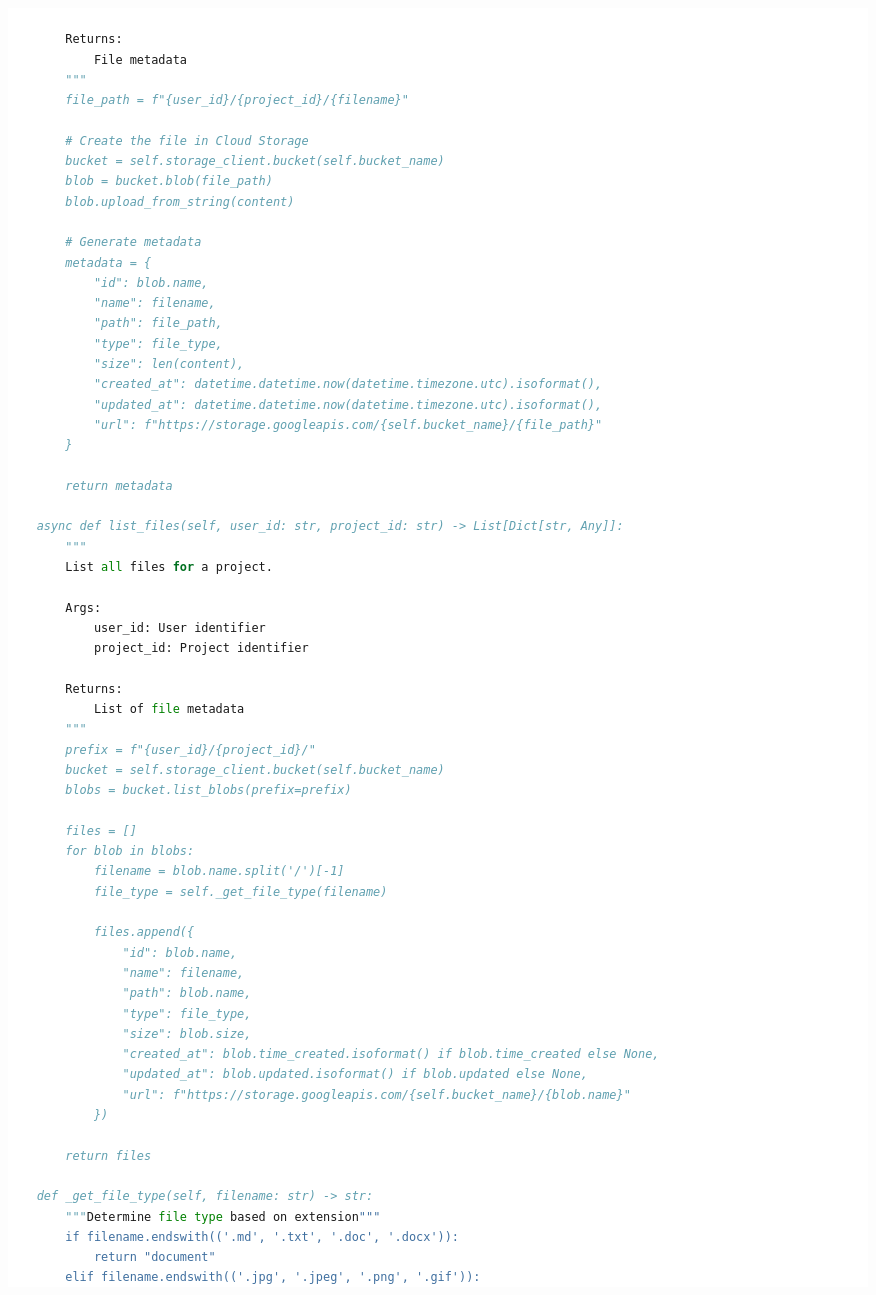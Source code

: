 ```python
            
        Returns:
            File metadata
        """
        file_path = f"{user_id}/{project_id}/{filename}"
        
        # Create the file in Cloud Storage
        bucket = self.storage_client.bucket(self.bucket_name)
        blob = bucket.blob(file_path)
        blob.upload_from_string(content)
        
        # Generate metadata
        metadata = {
            "id": blob.name,
            "name": filename,
            "path": file_path,
            "type": file_type,
            "size": len(content),
            "created_at": datetime.datetime.now(datetime.timezone.utc).isoformat(),
            "updated_at": datetime.datetime.now(datetime.timezone.utc).isoformat(),
            "url": f"https://storage.googleapis.com/{self.bucket_name}/{file_path}"
        }
        
        return metadata
        
    async def list_files(self, user_id: str, project_id: str) -> List[Dict[str, Any]]:
        """
        List all files for a project.
        
        Args:
            user_id: User identifier
            project_id: Project identifier
            
        Returns:
            List of file metadata
        """
        prefix = f"{user_id}/{project_id}/"
        bucket = self.storage_client.bucket(self.bucket_name)
        blobs = bucket.list_blobs(prefix=prefix)
        
        files = []
        for blob in blobs:
            filename = blob.name.split('/')[-1]
            file_type = self._get_file_type(filename)
            
            files.append({
                "id": blob.name,
                "name": filename,
                "path": blob.name,
                "type": file_type,
                "size": blob.size,
                "created_at": blob.time_created.isoformat() if blob.time_created else None,
                "updated_at": blob.updated.isoformat() if blob.updated else None,
                "url": f"https://storage.googleapis.com/{self.bucket_name}/{blob.name}"
            })
            
        return files
        
    def _get_file_type(self, filename: str) -> str:
        """Determine file type based on extension"""
        if filename.endswith(('.md', '.txt', '.doc', '.docx')):
            return "document"
        elif filename.endswith(('.jpg', '.jpeg', '.png', '.gif')):
```